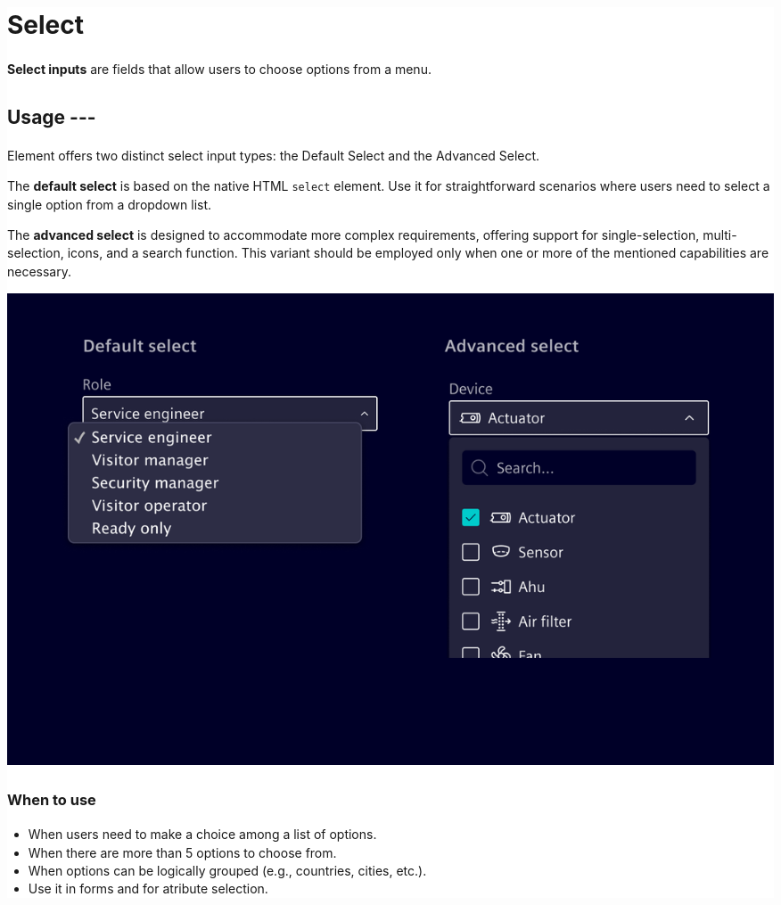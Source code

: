 # Select

**Select inputs** are fields that allow users
to choose options from a menu.

## Usage ---

Element offers two distinct select input types: the Default Select and the Advanced Select.

The **default select** is based on the native HTML `select` element.
Use it for straightforward scenarios where users need to select a single option from a dropdown list.

The **advanced select** is designed to accommodate more complex requirements,
offering support for single-selection, multi-selection, icons, and a search
function. This variant should be employed only when one or more of the
mentioned capabilities are necessary.

![Select input field](images/select-input.png)

### When to use

- When users need to make a choice among a list of options.
- When there are more than 5 options to choose from.
- When options can be logically grouped (e.g., countries, cities, etc.).
- Use it in forms and for atribute selection.
